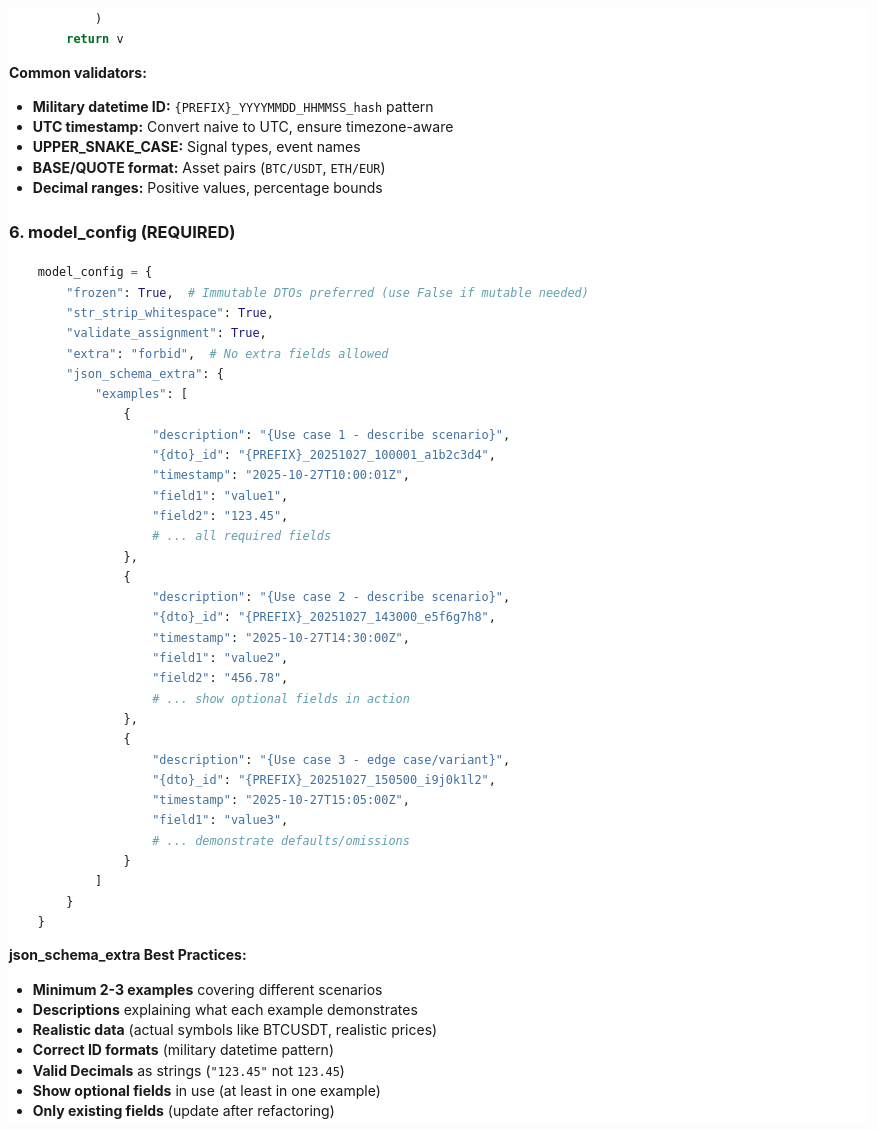 ```python
            )
        return v
```

**Common validators:**
- **Military datetime ID:** `{PREFIX}_YYYYMMDD_HHMMSS_hash` pattern
- **UTC timestamp:** Convert naive to UTC, ensure timezone-aware
- **UPPER_SNAKE_CASE:** Signal types, event names
- **BASE/QUOTE format:** Asset pairs (`BTC/USDT`, `ETH/EUR`)
- **Decimal ranges:** Positive values, percentage bounds

### 6. model_config (REQUIRED)

```python
    model_config = {
        "frozen": True,  # Immutable DTOs preferred (use False if mutable needed)
        "str_strip_whitespace": True,
        "validate_assignment": True,
        "extra": "forbid",  # No extra fields allowed
        "json_schema_extra": {
            "examples": [
                {
                    "description": "{Use case 1 - describe scenario}",
                    "{dto}_id": "{PREFIX}_20251027_100001_a1b2c3d4",
                    "timestamp": "2025-10-27T10:00:01Z",
                    "field1": "value1",
                    "field2": "123.45",
                    # ... all required fields
                },
                {
                    "description": "{Use case 2 - describe scenario}",
                    "{dto}_id": "{PREFIX}_20251027_143000_e5f6g7h8",
                    "timestamp": "2025-10-27T14:30:00Z",
                    "field1": "value2",
                    "field2": "456.78",
                    # ... show optional fields in action
                },
                {
                    "description": "{Use case 3 - edge case/variant}",
                    "{dto}_id": "{PREFIX}_20251027_150500_i9j0k1l2",
                    "timestamp": "2025-10-27T15:05:00Z",
                    "field1": "value3",
                    # ... demonstrate defaults/omissions
                }
            ]
        }
    }
```

**json_schema_extra Best Practices:**
- **Minimum 2-3 examples** covering different scenarios
- **Descriptions** explaining what each example demonstrates
- **Realistic data** (actual symbols like BTCUSDT, realistic prices)
- **Correct ID formats** (military datetime pattern)
- **Valid Decimals** as strings (`"123.45"` not `123.45`)
- **Show optional fields** in use (at least in one example)
- **Only existing fields** (update after refactoring)
